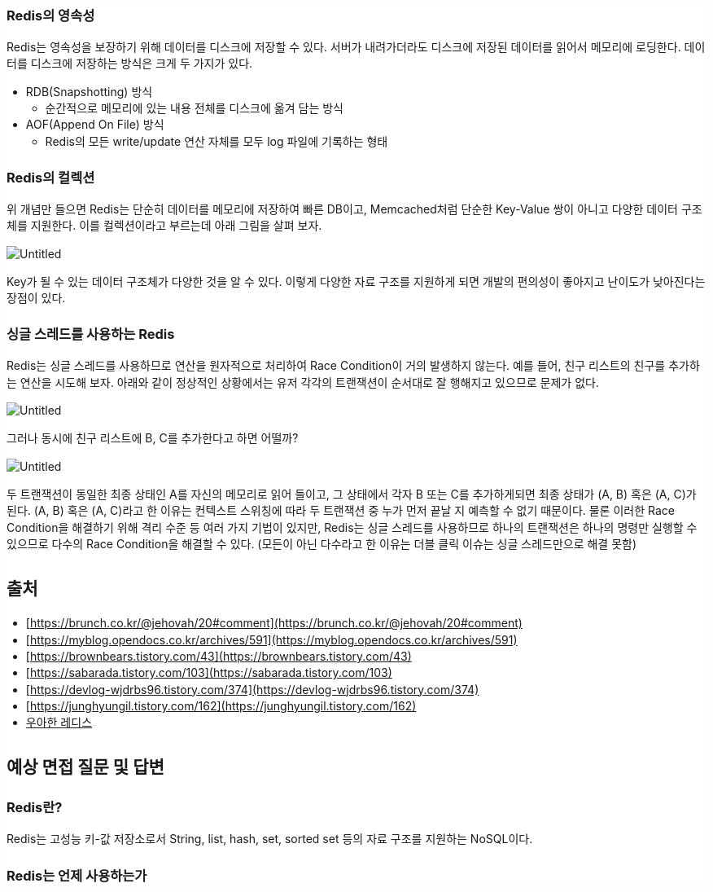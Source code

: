 ### Redis의 영속성

Redis는 영속성을 보장하기 위해 데이터를 디스크에 저장할 수 있다. 서버가 내려가더라도 디스크에 저장된 데이터를 읽어서 메모리에 로딩한다. 데이터를 디스크에 저장하는 방식은 크게 두 가지가 있다.

- RDB(Snapshotting) 방식
    - 순간적으로 메모리에 있는 내용 전체를 디스크에 옮겨 담는 방식
- AOF(Append On File) 방식
    - Redis의 모든 write/update 연산 자체를 모두 log 파일에 기록하는 형태

### Redis의 컬렉션

위 개념만 들으면 Redis는 단순히 데이터를 메모리에 저장하여 빠른 DB이고, Memcached처럼 단순한 Key-Value 쌍이 아니고 다양한 데이터 구조체를 지원한다. 이를 컬렉션이라고 부르는데 아래 그림을 살펴 보자.

![Untitled](https://user-images.githubusercontent.com/89899249/185542809-6426fb46-f826-40b7-9276-3c75fd83ff9e.png)

Key가 될 수 있는 데이터 구조체가 다양한 것을 알 수 있다. 이렇게 다양한 자료 구조를 지원하게 되면 개발의 편의성이 좋아지고 난이도가 낮아진다는 장점이 있다. 

### 싱글 스레드를 사용하는 Redis

Redis는 싱글 스레드를 사용하므로 연산을 원자적으로 처리하여 Race Condition이 거의 발생하지 않는다. 예를 들어, 친구 리스트의 친구를 추가하는 연산을 시도해 보자. 아래와 같이 정상적인 상황에서는 유저 각각의 트랜잭션이 순서대로 잘 행해지고 있으므로 문제가 없다.

![Untitled](https://user-images.githubusercontent.com/89899249/185542917-836ec69d-078e-41c7-aefa-028e0929b3ee.png)

그러나 동시에 친구 리스트에 B, C를 추가한다고 하면 어떨까?

![Untitled](https://user-images.githubusercontent.com/89899249/185542966-379e5af0-debf-4dc1-b819-467432eef094.png)

두 트랜잭션이 동일한 최종 상태인 A를 자신의 메모리로 읽어 들이고, 그 상태에서 각자 B 또는 C를 추가하게되면 최종 상태가 (A, B) 혹은 (A, C)가 된다. (A, B) 혹은 (A, C)라고 한 이유는 컨텍스트 스위칭에 따라 두 트랜잭션 중 누가 먼저 끝날 지 예측할 수 없기 때문이다. 물론 이러한 Race Condition을 해결하기 위해 격리 수준 등 여러 가지 기법이 있지만, Redis는 싱글 스레드를 사용하므로 하나의 트랜잭션은 하나의 명령만 실행할 수 있으므로 다수의 Race Condition을 해결할 수 있다. (모든이 아닌 다수라고 한 이유는 더블 클릭 이슈는 싱글 스레드만으로 해결 못함)

## 출처

- [https://brunch.co.kr/@jehovah/20#comment](https://brunch.co.kr/@jehovah/20#comment)
- [https://myblog.opendocs.co.kr/archives/591](https://myblog.opendocs.co.kr/archives/591)
- [https://brownbears.tistory.com/43](https://brownbears.tistory.com/43)
- [https://sabarada.tistory.com/103](https://sabarada.tistory.com/103)
- [https://devlog-wjdrbs96.tistory.com/374](https://devlog-wjdrbs96.tistory.com/374)
- [https://junghyungil.tistory.com/162](https://junghyungil.tistory.com/162)
- [우아한 레디스](https://www.youtube.com/watch?v=mPB2CZiAkKM)

## 예상 면접 질문 및 답변

### Redis란?

Redis는 고성능 키-값 저장소로서 String, list, hash, set, sorted set 등의 자료 구조를 지원하는 NoSQL이다.

### Redis는 언제 사용하는가
